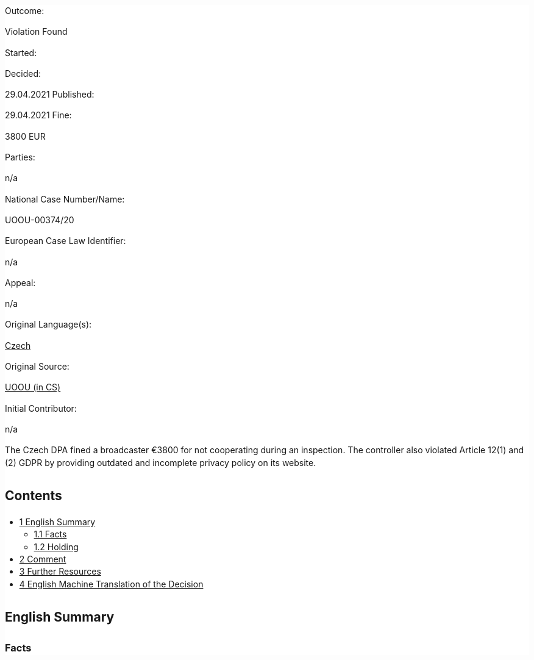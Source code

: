 Outcome:

Violation Found

Started:

Decided:

29.04.2021 Published:

29.04.2021 Fine:

3800 EUR

Parties:

n/a

National Case Number/Name:

UOOU-00374/20

European Case Law Identifier:

n/a

Appeal:

n/a

Original Language(s):

[Czech](/index.php?title=Category:Czech "Category:Czech")

Original Source:

[UOOU (in CS)](https://www.uoou.cz/kontrola-pouzivani-cookies-uoou-00374-20/ds-6500/archiv=0&p1=5649)

Initial Contributor:

n/a

The Czech DPA fined a broadcaster €3800 for not cooperating during an inspection. The controller also violated Article 12(1) and (2) GDPR by providing outdated and incomplete privacy policy on its website.

## Contents

*   [1 English Summary](#English_Summary)
    *   [1.1 Facts](#Facts)
    *   [1.2 Holding](#Holding)
*   [2 Comment](#Comment)
*   [3 Further Resources](#Further_Resources)
*   [4 English Machine Translation of the Decision](#English_Machine_Translation_of_the_Decision)

## English Summary

### Facts
